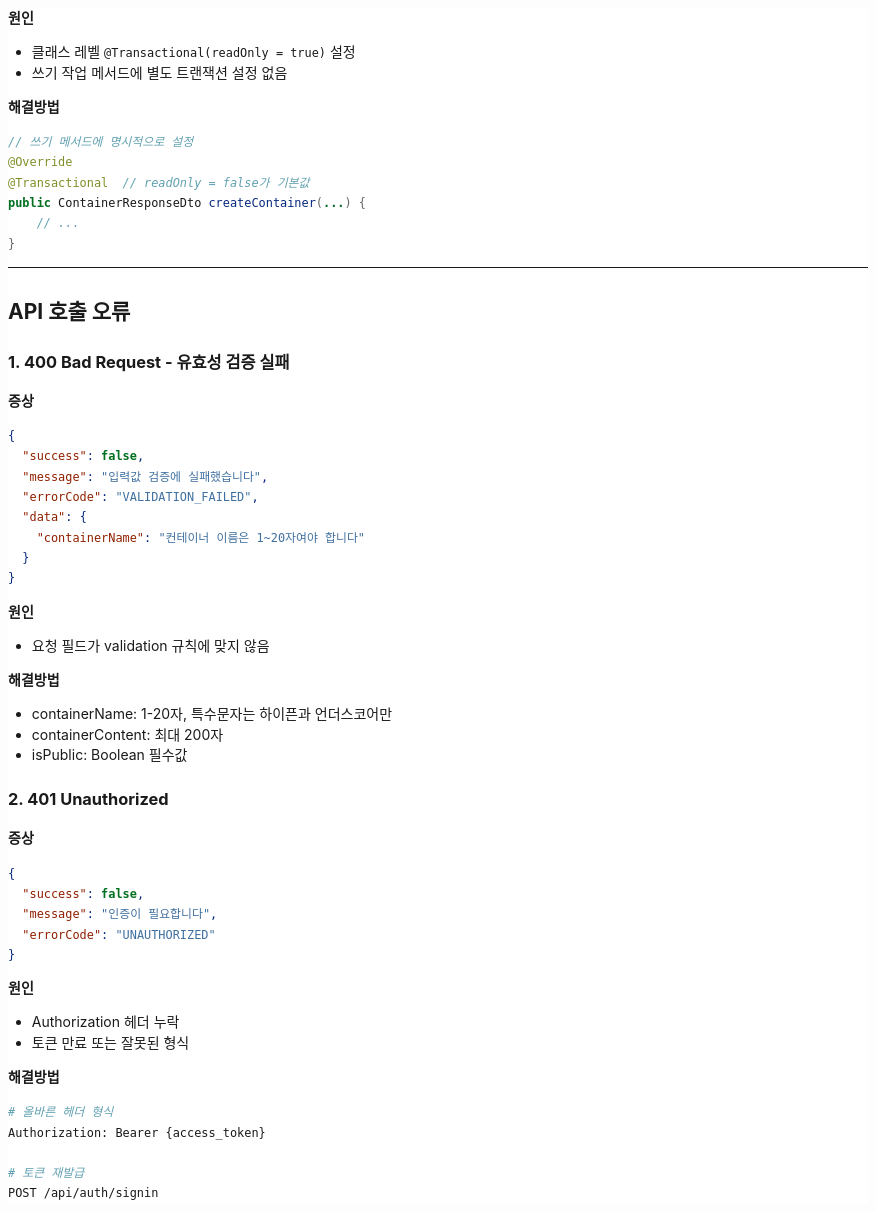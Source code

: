 **원인**
- 클래스 레벨 `@Transactional(readOnly = true)` 설정
- 쓰기 작업 메서드에 별도 트랜잭션 설정 없음

**해결방법**
```java
// 쓰기 메서드에 명시적으로 설정
@Override
@Transactional  // readOnly = false가 기본값
public ContainerResponseDto createContainer(...) {
    // ...
}
```

---

## API 호출 오류

### 1. 400 Bad Request - 유효성 검증 실패
**증상**
```json
{
  "success": false,
  "message": "입력값 검증에 실패했습니다",
  "errorCode": "VALIDATION_FAILED",
  "data": {
    "containerName": "컨테이너 이름은 1~20자여야 합니다"
  }
}
```

**원인**
- 요청 필드가 validation 규칙에 맞지 않음

**해결방법**
- containerName: 1-20자, 특수문자는 하이픈과 언더스코어만
- containerContent: 최대 200자
- isPublic: Boolean 필수값

### 2. 401 Unauthorized
**증상**
```json
{
  "success": false,
  "message": "인증이 필요합니다",
  "errorCode": "UNAUTHORIZED"
}
```

**원인**
- Authorization 헤더 누락
- 토큰 만료 또는 잘못된 형식

**해결방법**
```bash
# 올바른 헤더 형식
Authorization: Bearer {access_token}

# 토큰 재발급
POST /api/auth/signin
```
